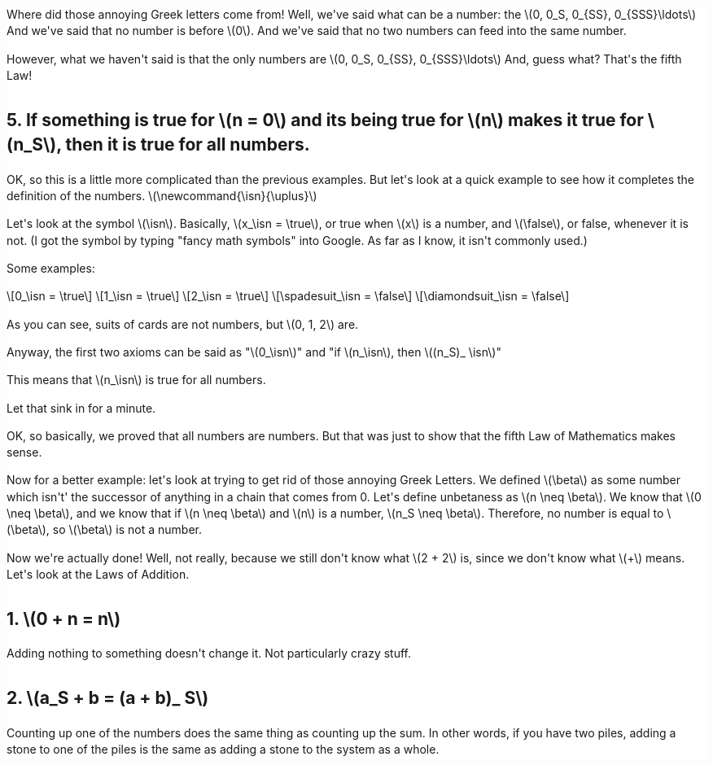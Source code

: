 
Where did those annoying Greek letters come from! Well, we've said what can be a number: the \\(0, 0_S, 0_{SS}, 0_{SSS}\ldots\\) And we've said that no number is before \\(0\\). And we've said that no two numbers can feed into the same number.

However, what we haven't said is that the only numbers are \\(0, 0_S, 0_{SS}, 0_{SSS}\ldots\\) And, guess what? That's the fifth Law!

## 5. If something is true for \\(n = 0\\) and its being true for \\(n\\) makes it true for \\(n_S\\), then it is true for all numbers.

OK, so this is a little more complicated than the previous examples. But let's look at a quick example to see how it completes the definition of the numbers. \\(\newcommand{\isn}{\uplus}\\)

Let's look at the symbol \\(\isn\\). Basically, \\(x_\isn = \true\\), or true when \\(x\\) is a number, and \\(\false\\), or false, whenever it is not. (I got the symbol by typing "fancy math symbols" into Google. As far as I know, it isn't commonly used.)

Some examples:

\\[0_\isn = \true\\]
\\[1_\isn = \true\\]
\\[2_\isn = \true\\]
\\[\spadesuit_\isn = \false\\]
\\[\diamondsuit_\isn = \false\\]

As you can see, suits of cards are not numbers, but \\(0, 1, 2\\) are.

Anyway, the first two axioms can be said as "\\(0_\isn\\)" and "if \\(n_\isn\\), then \\((n_S)_ \isn\\)"

This means that \\(n_\isn\\) is true for all numbers.

Let that sink in for a minute.

OK, so basically, we proved that all numbers are numbers. But that was just to show that the fifth Law of Mathematics makes sense.

Now for a better example: let's look at trying to get rid of those annoying Greek Letters. We defined \\(\beta\\) as some number which isn't' the successor of anything in a chain that comes from 0. Let's define unbetaness as \\(n \neq \beta\\). We know that \\(0 \neq \beta\\), and we know that if \\(n \neq \beta\\) and \\(n\\) is a number, \\(n_S \neq \beta\\). Therefore, no number is equal to \\(\beta\\), so \\(\beta\\) is not a number.

Now we're actually done! Well, not really, because we still don't know what \\(2 + 2\\) is, since we don't know what \\(+\\) means. Let's look at the Laws of Addition.

## 1. \\(0 + n = n\\)

Adding nothing to something doesn't change it. Not particularly crazy stuff.

## 2. \\(a_S + b = (a + b)_ S\\)

Counting up one of the numbers does the same thing as counting up the sum. In other words, if you have two piles, adding a stone to one of the piles is the same as adding a stone to the system as a whole.
